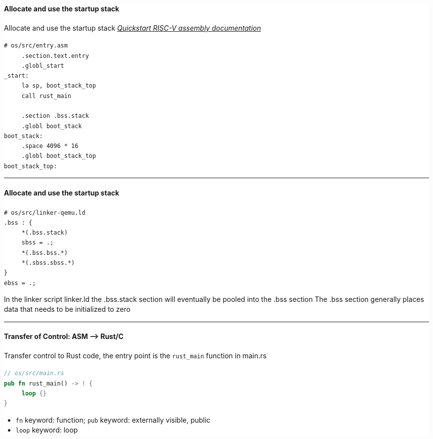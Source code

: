 <style scoped>
{
  font-size: 32px
}
</style>
#### Allocate and use the startup stack

Allocate and use the startup stack *[Quickstart RISC-V assembly documentation](https://github.com/riscv-non-isa/riscv-asm-manual/blob/master/riscv-asm.md)*
```
# os/src/entry.asm
     .section.text.entry
     .globl_start
_start:
     la sp, boot_stack_top
     call rust_main

     .section .bss.stack
     .globl boot_stack
boot_stack:
     .space 4096 * 16
     .globl boot_stack_top
boot_stack_top:
```

---
#### Allocate and use the startup stack
```
# os/src/linker-qemu.ld
.bss : {
     *(.bss.stack)
     sbss = .;
     *(.bss.bss.*)
     *(.sbss.sbss.*)
}
ebss = .;
```
In the linker script linker.ld the .bss.stack section will eventually be pooled into the .bss section
The .bss section generally places data that needs to be initialized to zero


---
#### Transfer of Control: ASM --> Rust/C

Transfer control to Rust code, the entry point is the ``rust_main`` function in main.rs
```rust
// os/src/main.rs
pub fn rust_main() -> ! {
     loop {}
}
```
- ``fn`` keyword: function; ``pub`` keyword: externally visible, public
- ``loop`` keyword: loop
